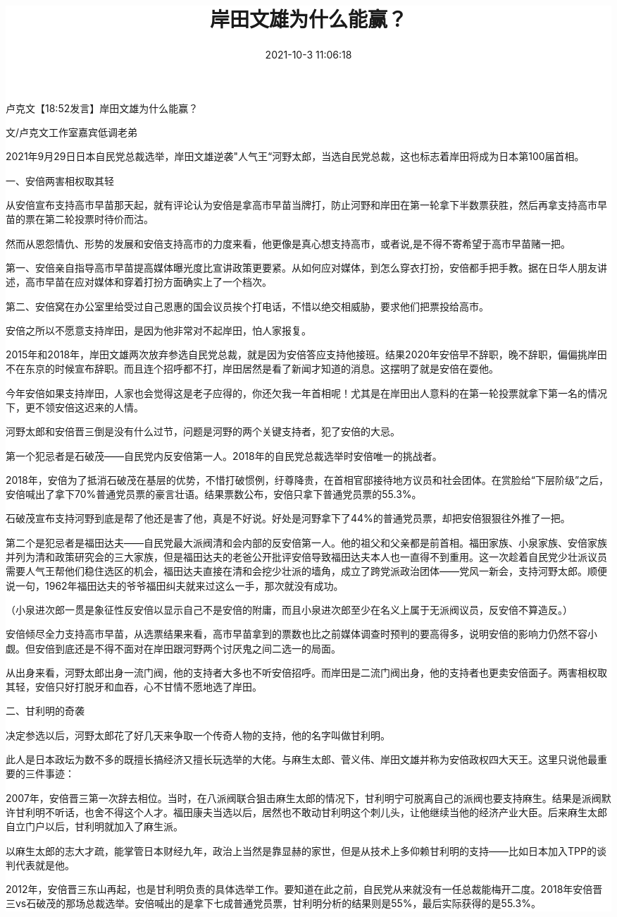 ﻿---
layout: post
title:  "岸田文雄为什么能赢？"
date:   2021-10-3 11:06:18
categories: update
---
卢克文【18:52发言】岸田文雄为什么能赢？


文/卢克文工作室嘉宾低调老弟

2021年9月29日日本自民党总裁选举，岸田文雄逆袭"人气王“河野太郎，当选自民党总裁，这也标志着岸田将成为日本第100届首相。

一、安倍两害相权取其轻

从安倍宣布支持高市早苗那天起，就有评论认为安倍是拿高市早苗当牌打，防止河野和岸田在第一轮拿下半数票获胜，然后再拿支持高市早苗的票在第二轮投票时待价而沽。

然而从恩怨情仇、形势的发展和安倍支持高市的力度来看，他更像是真心想支持高市，或者说,是不得不寄希望于高市早苗赌一把。

第一、安倍亲自指导高市早苗提高媒体曝光度比宣讲政策更要紧。从如何应对媒体，到怎么穿衣打扮，安倍都手把手教。据在日华人朋友讲述，高市早苗在应对媒体和穿着打扮方面确实上了一个档次。

第二、安倍窝在办公室里给受过自己恩惠的国会议员挨个打电话，不惜以绝交相威胁，要求他们把票投给高市。

安倍之所以不愿意支持岸田，是因为他非常对不起岸田，怕人家报复。

2015年和2018年，岸田文雄两次放弃参选自民党总裁，就是因为安倍答应支持他接班。结果2020年安倍早不辞职，晚不辞职，偏偏挑岸田不在东京的时候宣布辞职。而且连个招呼都不打，岸田居然是看了新闻才知道的消息。这摆明了就是安倍在耍他。

今年安倍如果支持岸田，人家也会觉得这是老子应得的，你还欠我一年首相呢！尤其是在岸田出人意料的在第一轮投票就拿下第一名的情况下，更不领安倍这迟来的人情。

河野太郎和安倍晋三倒是没有什么过节，问题是河野的两个关键支持者，犯了安倍的大忌。

第一个犯忌者是石破茂——自民党内反安倍第一人。2018年的自民党总裁选举时安倍唯一的挑战者。

2018年，安倍为了抵消石破茂在基层的优势，不惜打破惯例，纡尊降贵，在首相官邸接待地方议员和社会团体。在赏脸给“下层阶级”之后，安倍喊出了拿下70%普通党员票的豪言壮语。结果票数公布，安倍只拿下普通党员票的55.3%。

石破茂宣布支持河野到底是帮了他还是害了他，真是不好说。好处是河野拿下了44%的普通党员票，却把安倍狠狠往外推了一把。

第二个是犯忌者是福田达夫——自民党最大派阀清和会内部的反安倍第一人。他的祖父和父亲都是前首相。福田家族、小泉家族、安倍家族并列为清和政策研究会的三大家族，但是福田达夫的老爸公开批评安倍导致福田达夫本人也一直得不到重用。这一次趁着自民党少壮派议员需要人气王帮他们稳住选区的机会，福田达夫直接在清和会挖少壮派的墙角，成立了跨党派政治团体——党风一新会，支持河野太郎。顺便说一句，1962年福田达夫的爷爷福田纠夫就来过这么一手，那次就没有成功。

（小泉进次郎一贯是象征性反安倍以显示自己不是安倍的附庸，而且小泉进次郎至少在名义上属于无派阀议员，反安倍不算造反。）

安倍倾尽全力支持高市早苗，从选票结果来看，高市早苗拿到的票数也比之前媒体调查时预判的要高得多，说明安倍的影响力仍然不容小觑。但安倍到底还是不得不面对在岸田跟河野两个讨厌鬼之间二选一的局面。

从出身来看，河野太郎出身一流门阀，他的支持者大多也不听安倍招呼。而岸田是二流门阀出身，他的支持者也更卖安倍面子。两害相权取其轻，安倍只好打脱牙和血吞，心不甘情不愿地选了岸田。

二、甘利明的奇袭

决定参选以后，河野太郎花了好几天来争取一个传奇人物的支持，他的名字叫做甘利明。

此人是日本政坛为数不多的既擅长搞经济又擅长玩选举的大佬。与麻生太郎、菅义伟、岸田文雄并称为安倍政权四大天王。这里只说他最重要的三件事迹：

2007年，安倍晋三第一次辞去相位。当时，在八派阀联合狙击麻生太郎的情况下，甘利明宁可脱离自己的派阀也要支持麻生。结果是派阀默许甘利明不听话，也舍不得这个人才。福田康夫当选以后，居然也不敢动甘利明这个刺儿头，让他继续当他的经济产业大臣。后来麻生太郎自立门户以后，甘利明就加入了麻生派。

以麻生太郎的志大才疏，能掌管日本财经九年，政治上当然是靠显赫的家世，但是从技术上多仰赖甘利明的支持——比如日本加入TPP的谈判代表就是他。

2012年，安倍晋三东山再起，也是甘利明负责的具体选举工作。要知道在此之前，自民党从来就没有一任总裁能梅开二度。2018年安倍晋三vs石破茂的那场总裁选举。安倍喊出的是拿下七成普通党员票，甘利明分析的结果则是55%，最后实际获得的是55.3%。
